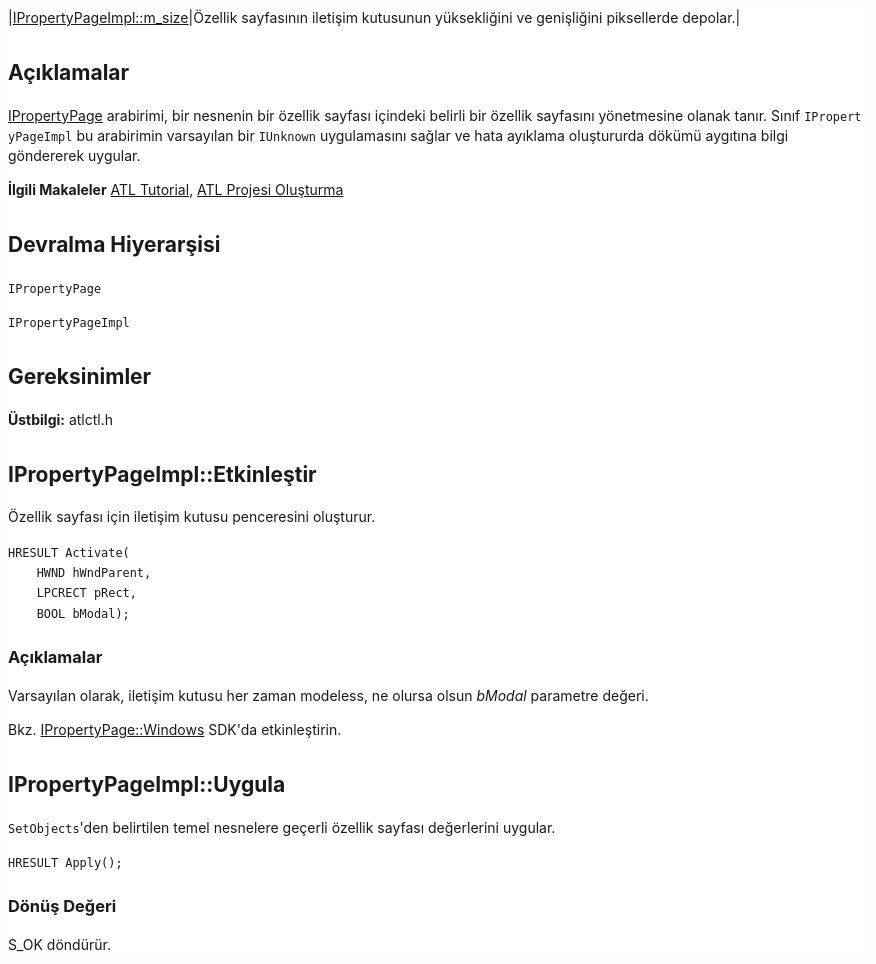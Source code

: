 |[IPropertyPageImpl::m_size](#m_size)|Özellik sayfasının iletişim kutusunun yüksekliğini ve genişliğini piksellerde depolar.|

## <a name="remarks"></a>Açıklamalar

[IPropertyPage](/windows/win32/api/ocidl/nn-ocidl-ipropertypage) arabirimi, bir nesnenin bir özellik sayfası içindeki belirli bir özellik sayfasını yönetmesine olanak tanır. Sınıf `IPropertyPageImpl` bu arabirimin varsayılan bir `IUnknown` uygulamasını sağlar ve hata ayıklama oluştururda dökümü aygıtına bilgi göndererek uygular.

**İlgili Makaleler** [ATL Tutorial](../../atl/active-template-library-atl-tutorial.md), [ATL Projesi Oluşturma](../../atl/reference/creating-an-atl-project.md)

## <a name="inheritance-hierarchy"></a>Devralma Hiyerarşisi

`IPropertyPage`

`IPropertyPageImpl`

## <a name="requirements"></a>Gereksinimler

**Üstbilgi:** atlctl.h

## <a name="ipropertypageimplactivate"></a><a name="activate"></a>IPropertyPageImpl::Etkinleştir

Özellik sayfası için iletişim kutusu penceresini oluşturur.

```
HRESULT Activate(
    HWND hWndParent,
    LPCRECT pRect,
    BOOL bModal);
```

### <a name="remarks"></a>Açıklamalar

Varsayılan olarak, iletişim kutusu her zaman modeless, ne olursa olsun *bModal* parametre değeri.

Bkz. [IPropertyPage::Windows](/windows/win32/api/ocidl/nf-ocidl-ipropertypage-activate) SDK'da etkinleştirin.

## <a name="ipropertypageimplapply"></a><a name="apply"></a>IPropertyPageImpl::Uygula

`SetObjects`'den belirtilen temel nesnelere geçerli özellik sayfası değerlerini uygular.

```
HRESULT Apply();
```

### <a name="return-value"></a>Dönüş Değeri

S_OK döndürür.
